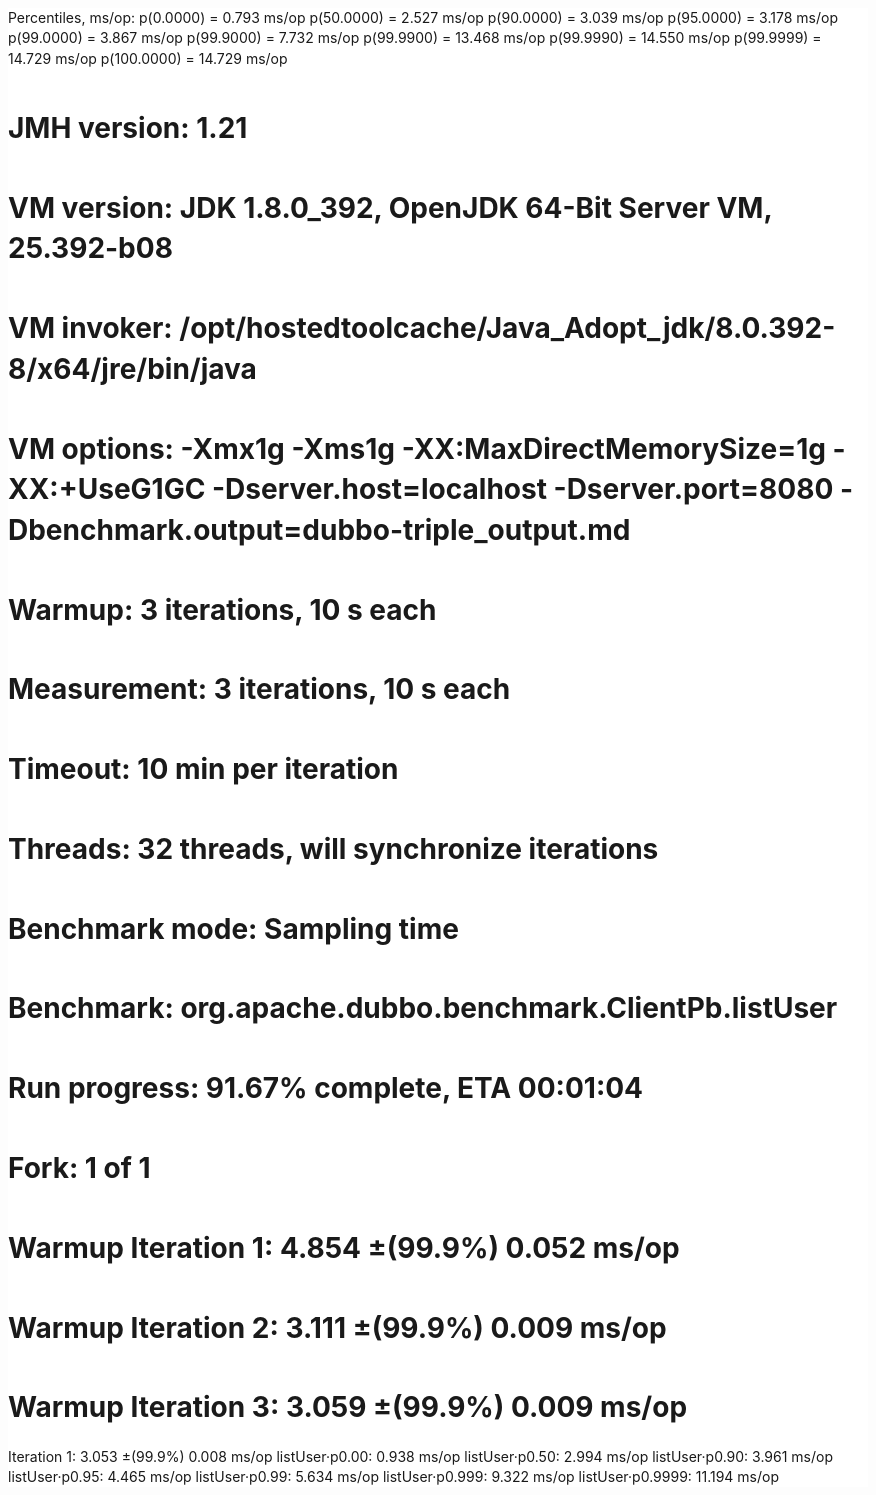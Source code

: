   Percentiles, ms/op:
      p(0.0000) =      0.793 ms/op
     p(50.0000) =      2.527 ms/op
     p(90.0000) =      3.039 ms/op
     p(95.0000) =      3.178 ms/op
     p(99.0000) =      3.867 ms/op
     p(99.9000) =      7.732 ms/op
     p(99.9900) =     13.468 ms/op
     p(99.9990) =     14.550 ms/op
     p(99.9999) =     14.729 ms/op
    p(100.0000) =     14.729 ms/op


# JMH version: 1.21
# VM version: JDK 1.8.0_392, OpenJDK 64-Bit Server VM, 25.392-b08
# VM invoker: /opt/hostedtoolcache/Java_Adopt_jdk/8.0.392-8/x64/jre/bin/java
# VM options: -Xmx1g -Xms1g -XX:MaxDirectMemorySize=1g -XX:+UseG1GC -Dserver.host=localhost -Dserver.port=8080 -Dbenchmark.output=dubbo-triple_output.md
# Warmup: 3 iterations, 10 s each
# Measurement: 3 iterations, 10 s each
# Timeout: 10 min per iteration
# Threads: 32 threads, will synchronize iterations
# Benchmark mode: Sampling time
# Benchmark: org.apache.dubbo.benchmark.ClientPb.listUser

# Run progress: 91.67% complete, ETA 00:01:04
# Fork: 1 of 1
# Warmup Iteration   1: 4.854 ±(99.9%) 0.052 ms/op
# Warmup Iteration   2: 3.111 ±(99.9%) 0.009 ms/op
# Warmup Iteration   3: 3.059 ±(99.9%) 0.009 ms/op
Iteration   1: 3.053 ±(99.9%) 0.008 ms/op
                 listUser·p0.00:   0.938 ms/op
                 listUser·p0.50:   2.994 ms/op
                 listUser·p0.90:   3.961 ms/op
                 listUser·p0.95:   4.465 ms/op
                 listUser·p0.99:   5.634 ms/op
                 listUser·p0.999:  9.322 ms/op
                 listUser·p0.9999: 11.194 ms/op